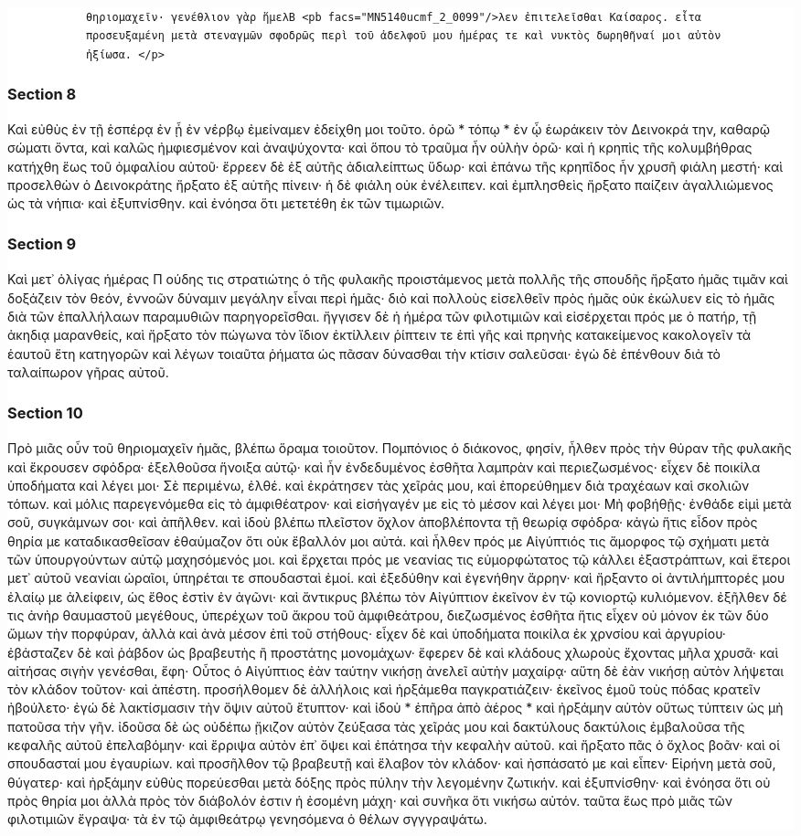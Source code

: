 				θηριομαχεῖν· γενέθλιον γὰρ ἥμελB <pb facs="MN5140ucmf_2_0099"/>λεν ἐπιτελεῖσθαι Καίσαρος. εἶτα
				προσευξαμένη μετὰ στεναγμῶν σφοδρῶς περὶ τοῦ ἀδελφοῦ μου ἡμέρας τε καὶ νυκτὸς δωρηθῆναί μοι αὐτὸν
				ἠξίωσα. </p>


### Section 8

<p rend="indent">Καὶ εὐθὺς ἐν τῇ ἑσπέρᾳ ἐν ᾗ ἐν νέρβῳ ἐμείναμεν
				ἐδείχθη μοι τοῦτο. ὁρῶ * τόπῳ * ἐν ᾧ ἑωράκειν τὸν Δεινοκρά την, καθαρῷ σώματι ὄντα, καὶ καλῶς
				ἠμφιεσμένον καὶ ἀναψύχοντα· καὶ ὅπου τὸ τραῦμα ἦν οὐλὴν ὁρῶ· καὶ ἡ κρηπὶς τῆς κολυμβήθρας κατήχθη
				ἕως τοῦ ὀμφαλίου αὐτοῦ· ἔρρεεν δὲ ἐξ αὐτῆς ἀδιαλείπτως ὕδωρ· καὶ ἐπάνω τῆς κρηπῖδος ἦν χρυσῆ φιάλη
				μεστή· καὶ προσελθὼν ὁ Δεινοκράτης ἤρξατο ἐξ αὐτῆς πίνειν· ἡ δὲ φιάλη οὐκ ἐνέλειπεν. καὶ ἐμπλησθεὶς
				ἤρξατο παίζειν ἀγαλλιώμενος ὡς τὰ νήπια· καὶ ἐξυπνίσθην. καὶ ἐνόησα ὅτι μετετέθη ἐκ τῶν τιμωριῶν.
				</p>


### Section 9

<p rend="indent">Καὶ μετ᾽ ὀλίγας ἡμέρας Π ούδης τις στρατιώτης ὁ τῆς
				φυλακῆς προιστάμενος μετὰ πολλῆς τῆς σπουδῆς ἤρξατο ἡμᾶς τιμᾶν καὶ δοξάζειν τὸν θεόν, ἐννοῶν δύναμιν
				μεγάλην εἶναι περὶ ἡμᾶς· διὸ καὶ πολλοὺς εἰσελθεῖν πρὸς ἡμᾶς οὐκ ἐκώλυεν εἰς τὸ ἡμᾶς διὰ τῶν
				ἐπαλλήλαων παραμυθιῶν παρηγορεῖσθαι. ἤγγισεν δὲ ἡ ἡμέρα τῶν φιλοτιμιῶν καὶ εἰσέρχεται πρός με ὁ
				πατήρ, τῇ ἀκηδιᾳ μαρανθείς, καὶ ἤρξατο τὸν πώγωνα τὸν ἴδιον ἐκτίλλειν ῥίπτειν τε ἐπὶ γῆς καὶ πρηνὴς
				κατακείμενος κακολογεῖν τὰ ἑαυτοῦ ἔτη κατηγορῶν καὶ λέγων τοιαῦτα ῥήματα ὡς πᾶσαν δύνασθαι τὴν
				κτίσιν σαλεῦσαι· ἐγὼ δὲ ἐπένθουν διὰ τὸ ταλαίπωρον γῆρας αὐτοῦ. </p>


### Section 10

<p rend="indent">Πρὸ μιᾶς οὖν τοῦ θηριομαχεῖν ἡμᾶς, βλέπω ὅραμα
				τοιοῦτον. <pb facs="MN5140ucmf_2_0101"/>Πομπόνιος ὁ διάκονος, φησίν, ἦλθεν πρὸς τὴν θύραν τῆς
				φυλακῆς καὶ ἔκρουσεν σφόδρα· ἐξελθοῦσα ἥνοιξα αὐτῷ· καὶ ἦν ἐνδεδυμένος ἐσθῆτα λαμπρὰν καὶ
				περιεζωσμένος· εἶχεν δὲ ποικίλα ὑποδήματα καὶ λέγει μοι· Σὲ περιμένω, ἐλθέ. καὶ ἐκράτησεν τὰς χεῖράς
				μου, καὶ ἐπορεύθημεν διὰ τραχέαων καὶ σκολιῶν τόπων. καὶ μόλις παρεγενόμεθα εἰς τὸ άμφιθέατρον· καὶ
				εἰσήγαγέν με εἰς τὸ μέσον καὶ λέγει μοι· Μὴ φοβήθῇς· ἐνθάδε εἰμὶ μετὰ σοῦ, συγκάμνων σοι· καὶ
				ἀπῆλθεν. καὶ ἰδοὺ βλέπω πλεῖστον ὄχλον ἀποβλέποντα τῇ θεωρίᾳ σφόδρα· κἀγὼ ἥτις εἶδον πρὸς θηρία με
				καταδικασθεῖσαν ἐθαύμαζον ὅτι οὐκ ἔβαλλόν μοι αὐτά. καὶ ἦλθεν πρός με Αἰγύπτιός τις ἄμορφος τῷ
				σχήματι μετὰ τῶν ὑπουργούντων αὐτῷ μαχησόμενός μοι. καὶ ἔρχεται πρός με νεανίας τις εὐμορφώτατος τῷ
				κάλλει ἐξαστράπτων, καὶ ἕτεροι μετ᾽ αὐτοῦ νεανίαι ὡραῖοι, ὑπηρέται τε σπουδασταὶ ἐμοί. καὶ ἐξεδύθην
				καὶ ἐγενήθην ἄρρην· καὶ ἤρξαντο οἱ ἀντιλήμπτορές μου ἐλαίῳ με ἀλείφειν, ὡς ἔθος ἐστὶν ἐν ἀγῶνι· καὶ
				ἄντικρυς βλέπω τὸν Αἰγύπτιον ἐκεῖνον ἐν τῷ κονιορτῷ κυλιόμενον. ἐξῆλθεν δέ τις ἀνὴρ θαυμαστοῦ
				μεγέθους, ὑπερέχων τοῦ ἄκρου τοῦ ἀμφιθεάτρου, διεζωσμένος ἐσθῆτα ἥτις εἶχεν οὐ μόνον ἐκ τῶν δύο ὤμων
				τὴν πορφύραν, ἀλλὰ καὶ ἀνὰ μέσον ἐπὶ τοῦ στήθους· εἶχεν δὲ καὶ ὑποδήματα ποικίλα ἐκ χρνσίου καὶ
				ἀργυρίου· ἐβάσταζεν δὲ καὶ ῥάβδον ὡς βραβευτὴς ἢ προστάτης μονομάχων· ἔφερεν δὲ καὶ κλάδους χλωροὺς
				ἔχοντας μῆλα χρυσᾶ· καὶ αἰτήσας σιγὴν γενέσθαι, ἔφη· Οὗτος ὁ Αἰγύπτιος ἐὰν ταύτην νικήσῃ ἀνελεῖ
				αὐτὴν μαχαίρᾳ· αὕτη δὲ ἐὰν νικήσῃ αὐτὸν λήψεται τὸν κλάδον τοῦτον· καὶ ἀπέστη. προσήλθομεν <pb
				facs="MN5140ucmf_2_0103"/>δὲ ἀλλήλοις καὶ ἠρξάμεθα παγκρατιάζειν· ἐκεῖνος ἐμοῦ τοὺς πόδας κρατεῖν
				ἠβούλετο· ἐγώ δὲ λακτίσμασιν τὴν ὄψιν αὐτοῦ ἔτυπτον· καὶ ἰδοὺ * ἐπῆρα ἀπὸ ἀέρος * καὶ ἠρξάμην αὐτὸν
				οὕτως τύπτειν ὡς μὴ πατοῦσα τὴν γῆν. ἰδοῦσα δὲ ὡς οὐδέπω ᾔκιζον αὐτὸν ζεύξασα τὰς χεῖράς μου καὶ
				δακτύλους δακτύλοις ἐμβαλοῦσα τῆς κεφαλῆς αὐτοῦ ἐπελαβόμην· καὶ ἔρριψα αὐτὸν ἐπ᾽ ὄψει καὶ ἐπάτησα
				τὴν κεφαλὴν αὐτοῦ. καὶ ἤρξατο πᾶς ὁ ὄχλος βοᾶν· καὶ οἱ σπουδασταί μου ἐγαυρίων. καὶ προσῆλθον τῷ
				βραβευτῇ καὶ ἔλαβον τὸν κλάδον· καὶ ἠσπάσατό με καὶ εἶπεν· Εἰρήνη μετὰ σοῦ, θύγατερ· καὶ ἠρξάμην
				εὐθὺς πορεύεσθαι μετὰ δόξης πρὸς πύλην τὴν λεγομένην ζωτικήν. καὶ ἐξυπνίσθην· καὶ ἐνόησα ὅτι οὐ πρὸς
				θηρία μοι ἀλλὰ πρὸς τὸν διάβολόν ἐστιν ἡ ἐσομένη μάχη· καὶ συνῆκα ὅτι νικήσω αὐτόν. ταῦτα ἕως πρὸ
				μιᾶς τῶν φιλοτιμιῶν ἔγραψα· τὰ ἐν τῷ ἀμφιθεάτρῳ γενησόμενα ὁ θέλων σγγγραψάτω. </p>
